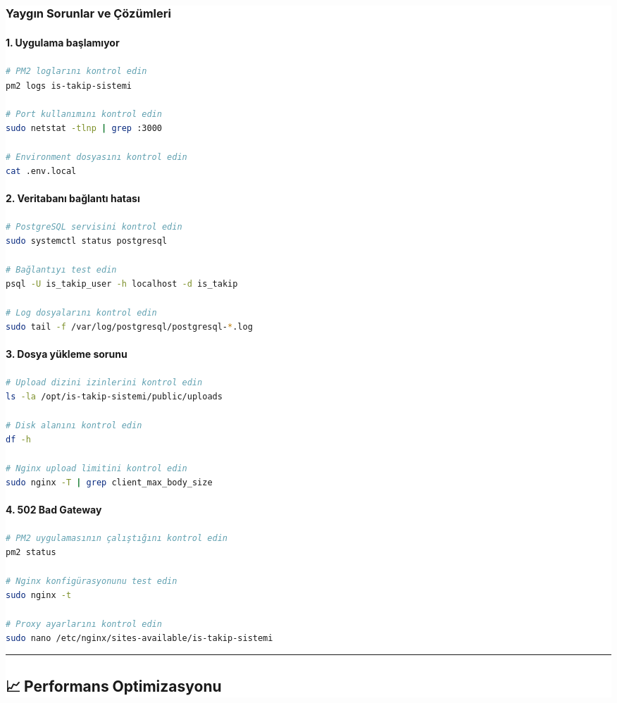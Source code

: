 ### Yaygın Sorunlar ve Çözümleri

#### 1. Uygulama başlamıyor
```bash
# PM2 loglarını kontrol edin
pm2 logs is-takip-sistemi

# Port kullanımını kontrol edin
sudo netstat -tlnp | grep :3000

# Environment dosyasını kontrol edin
cat .env.local
```

#### 2. Veritabanı bağlantı hatası
```bash
# PostgreSQL servisini kontrol edin
sudo systemctl status postgresql

# Bağlantıyı test edin
psql -U is_takip_user -h localhost -d is_takip

# Log dosyalarını kontrol edin
sudo tail -f /var/log/postgresql/postgresql-*.log
```

#### 3. Dosya yükleme sorunu
```bash
# Upload dizini izinlerini kontrol edin
ls -la /opt/is-takip-sistemi/public/uploads

# Disk alanını kontrol edin
df -h

# Nginx upload limitini kontrol edin
sudo nginx -T | grep client_max_body_size
```

#### 4. 502 Bad Gateway
```bash
# PM2 uygulamasının çalıştığını kontrol edin
pm2 status

# Nginx konfigürasyonunu test edin
sudo nginx -t

# Proxy ayarlarını kontrol edin
sudo nano /etc/nginx/sites-available/is-takip-sistemi
```

---

## 📈 Performans Optimizasyonu
